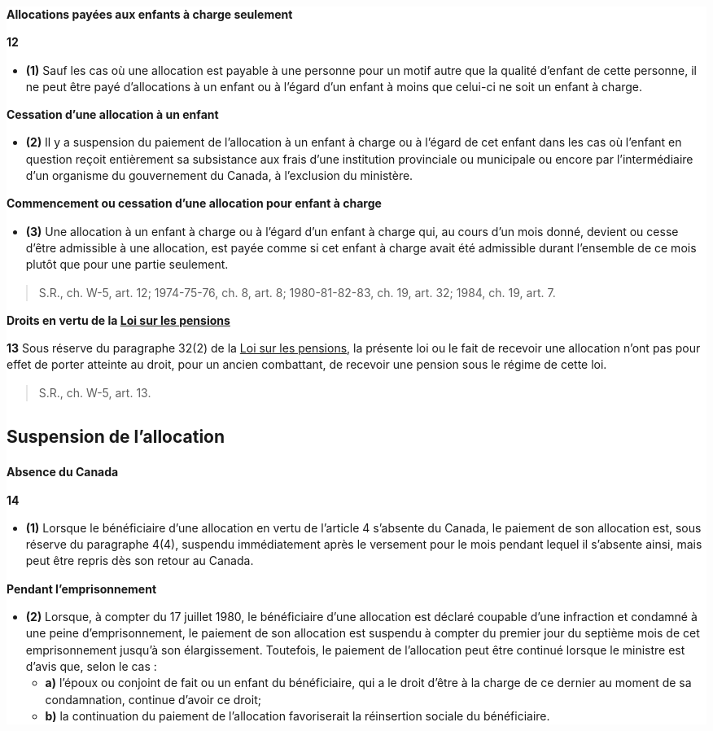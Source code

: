 



**Allocations payées aux enfants à charge seulement**

**12** 

- **(1)** Sauf les cas où une allocation est payable à une personne pour un motif autre que la qualité d’enfant de cette personne, il ne peut être payé d’allocations à un enfant ou à l’égard d’un enfant à moins que celui-ci ne soit un enfant à charge.

**Cessation d’une allocation à un enfant**

- **(2)** Il y a suspension du paiement de l’allocation à un enfant à charge ou à l’égard de cet enfant dans les cas où l’enfant en question reçoit entièrement sa subsistance aux frais d’une institution provinciale ou municipale ou encore par l’intermédiaire d’un organisme du gouvernement du Canada, à l’exclusion du ministère.

**Commencement ou cessation d’une allocation pour enfant à charge**

- **(3)** Une allocation à un enfant à charge ou à l’égard d’un enfant à charge qui, au cours d’un mois donné, devient ou cesse d’être admissible à une allocation, est payée comme si cet enfant à charge avait été admissible durant l’ensemble de ce mois plutôt que pour une partie seulement.
> S.R., ch. W-5, art. 12; 1974-75-76, ch. 8, art. 8; 1980-81-82-83, ch. 19, art. 32; 1984, ch. 19, art. 7.





**Droits en vertu de la [Loi sur les pensions](/fr/Lois/Lois%20révisées%20du%20Canada/P/P-6.md)**

**13** Sous réserve du paragraphe 32(2) de la [Loi sur les pensions](/fr/Lois/Lois%20révisées%20du%20Canada/P/P-6.md), la présente loi ou le fait de recevoir une allocation n’ont pas pour effet de porter atteinte au droit, pour un ancien combattant, de recevoir une pension sous le régime de cette loi.
> S.R., ch. W-5, art. 13.





## Suspension de l’allocation



**Absence du Canada**

**14** 

- **(1)** Lorsque le bénéficiaire d’une allocation en vertu de l’article 4 s’absente du Canada, le paiement de son allocation est, sous réserve du paragraphe 4(4), suspendu immédiatement après le versement pour le mois pendant lequel il s’absente ainsi, mais peut être repris dès son retour au Canada.

**Pendant l’emprisonnement**

- **(2)** Lorsque, à compter du 17 juillet 1980, le bénéficiaire d’une allocation est déclaré coupable d’une infraction et condamné à une peine d’emprisonnement, le paiement de son allocation est suspendu à compter du premier jour du septième mois de cet emprisonnement jusqu’à son élargissement. Toutefois, le paiement de l’allocation peut être continué lorsque le ministre est d’avis que, selon le cas :
	- **a)** l’époux ou conjoint de fait ou un enfant du bénéficiaire, qui a le droit d’être à la charge de ce dernier au moment de sa condamnation, continue d’avoir ce droit;
	- **b)** la continuation du paiement de l’allocation favoriserait la réinsertion sociale du bénéficiaire.
